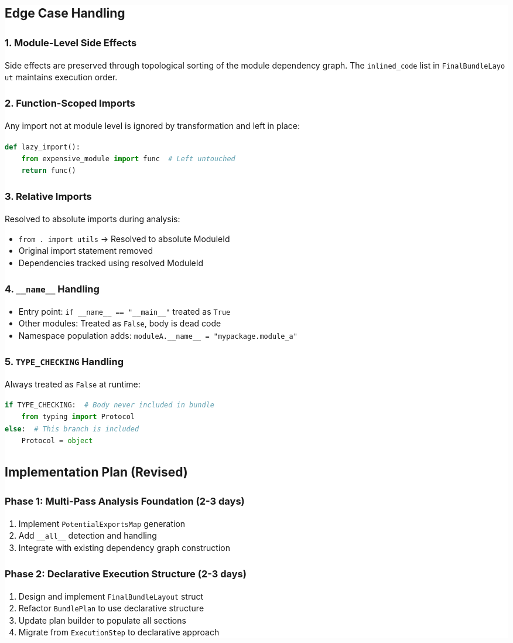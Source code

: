 ## Edge Case Handling

### 1. Module-Level Side Effects

Side effects are preserved through topological sorting of the module dependency graph. The `inlined_code` list in `FinalBundleLayout` maintains execution order.

### 2. Function-Scoped Imports

Any import not at module level is ignored by transformation and left in place:

```python
def lazy_import():
    from expensive_module import func  # Left untouched
    return func()
```

### 3. Relative Imports

Resolved to absolute imports during analysis:

- `from . import utils` → Resolved to absolute ModuleId
- Original import statement removed
- Dependencies tracked using resolved ModuleId

### 4. `__name__` Handling

- Entry point: `if __name__ == "__main__"` treated as `True`
- Other modules: Treated as `False`, body is dead code
- Namespace population adds: `moduleA.__name__ = "mypackage.module_a"`

### 5. `TYPE_CHECKING` Handling

Always treated as `False` at runtime:

```python
if TYPE_CHECKING:  # Body never included in bundle
    from typing import Protocol
else:  # This branch is included
    Protocol = object
```

## Implementation Plan (Revised)

### Phase 1: Multi-Pass Analysis Foundation (2-3 days)

1. Implement `PotentialExportsMap` generation
2. Add `__all__` detection and handling
3. Integrate with existing dependency graph construction

### Phase 2: Declarative Execution Structure (2-3 days)

1. Design and implement `FinalBundleLayout` struct
2. Refactor `BundlePlan` to use declarative structure
3. Update plan builder to populate all sections
4. Migrate from `ExecutionStep` to declarative approach
